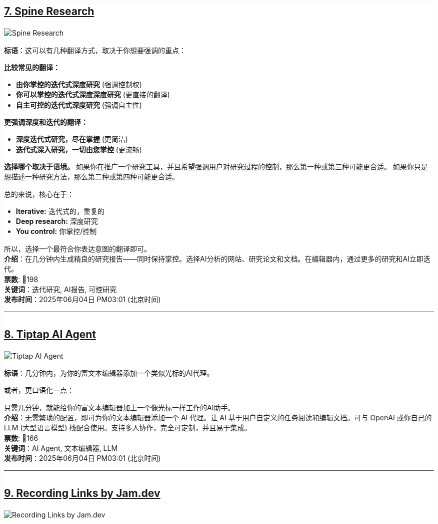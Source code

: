 
## [7. Spine Research](https://www.producthunt.com/posts/spine-research?utm_campaign=producthunt-api&utm_medium=api-v2&utm_source=Application%3A+DailyHunter+%28ID%3A+140760%29)  
![Spine Research](https://ph-files.imgix.net/9464f2fb-7abd-4cad-87db-77d12f1c1c22.png?auto=format&fit=crop&frame=1&h=512&w=1024)  

**标语**：这可以有几种翻译方式，取决于你想要强调的重点：

**比较常见的翻译：**

* **由你掌控的迭代式深度研究** (强调控制权)
* **你可以掌控的迭代式深度深度研究** (更直接的翻译)
* **自主可控的迭代式深度研究** (强调自主性)

**更强调深度和迭代的翻译：**

* **深度迭代式研究，尽在掌握** (更简洁)
* **迭代式深入研究，一切由您掌控** (更流畅)

**选择哪个取决于语境。** 如果你在推广一个研究工具，并且希望强调用户对研究过程的控制，那么第一种或第三种可能更合适。 如果你只是想描述一种研究方法，那么第二种或第四种可能更合适。

总的来说，核心在于：

* **Iterative:** 迭代式的，重复的
* **Deep research:** 深度研究
* **You control:** 你掌控/控制

所以，选择一个最符合你表达意图的翻译即可。  
**介绍**：在几分钟内生成精良的研究报告——同时保持掌控。选择AI分析的网站、研究论文和文档。在编辑器内，通过更多的研究和AI立即迭代。  
**票数**: 🔺198  
**关键词**：迭代研究, AI报告, 可控研究  
**发布时间**：2025年06月04日 PM03:01 (北京时间)  

---

## [8. Tiptap AI Agent](https://www.producthunt.com/posts/tiptap-ai-agent?utm_campaign=producthunt-api&utm_medium=api-v2&utm_source=Application%3A+DailyHunter+%28ID%3A+140760%29)  
![Tiptap AI Agent](https://ph-files.imgix.net/a7a29b43-36c6-4ef1-b77d-0c64e80e9ff9.jpeg?auto=format&fit=crop&frame=1&h=512&w=1024)  

**标语**：几分钟内，为你的富文本编辑器添加一个类似光标的AI代理。

或者，更口语化一点：

只需几分钟，就能给你的富文本编辑器加上一个像光标一样工作的AI助手。  
**介绍**：无需繁琐的配置，即可为你的文本编辑器添加一个 AI 代理。让 AI 基于用户自定义的任务阅读和编辑文档。可与 OpenAI 或你自己的 LLM (大型语言模型) 栈配合使用。支持多人协作，完全可定制，并且易于集成。  
**票数**: 🔺166  
**关键词**：AI Agent, 文本编辑器, LLM  
**发布时间**：2025年06月04日 PM03:01 (北京时间)  

---

## [9. Recording Links by Jam.dev](https://www.producthunt.com/posts/recording-links-by-jam-dev?utm_campaign=producthunt-api&utm_medium=api-v2&utm_source=Application%3A+DailyHunter+%28ID%3A+140760%29)  
![Recording Links by Jam.dev](https://ph-files.imgix.net/d549ab79-a83e-4526-89d4-d900218c9bcf.png?auto=format&fit=crop&frame=1&h=512&w=1024)  
